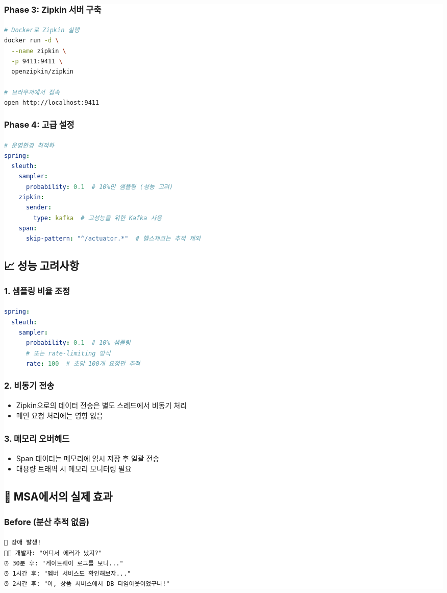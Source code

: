 ### Phase 3: Zipkin 서버 구축

```bash
# Docker로 Zipkin 실행
docker run -d \
  --name zipkin \
  -p 9411:9411 \
  openzipkin/zipkin

# 브라우저에서 접속
open http://localhost:9411
```

### Phase 4: 고급 설정

```yaml
# 운영환경 최적화
spring:
  sleuth:
    sampler:
      probability: 0.1  # 10%만 샘플링 (성능 고려)
    zipkin:
      sender:
        type: kafka  # 고성능을 위한 Kafka 사용
    span:
      skip-pattern: "^/actuator.*"  # 헬스체크는 추적 제외
```

## 📈 성능 고려사항

### 1. 샘플링 비율 조정
```yaml
spring:
  sleuth:
    sampler:
      probability: 0.1  # 10% 샘플링
      # 또는 rate-limiting 방식
      rate: 100  # 초당 100개 요청만 추적
```

### 2. 비동기 전송
- Zipkin으로의 데이터 전송은 별도 스레드에서 비동기 처리
- 메인 요청 처리에는 영향 없음

### 3. 메모리 오버헤드
- Span 데이터는 메모리에 임시 저장 후 일괄 전송
- 대용량 트래픽 시 메모리 모니터링 필요

## 🎯 MSA에서의 실제 효과

### Before (분산 추적 없음)
```
🚨 장애 발생!
👨‍💻 개발자: "어디서 에러가 났지?"
⏰ 30분 후: "게이트웨이 로그를 보니..."
⏰ 1시간 후: "멤버 서비스도 확인해보자..."
⏰ 2시간 후: "아, 상품 서비스에서 DB 타임아웃이었구나!"
```
